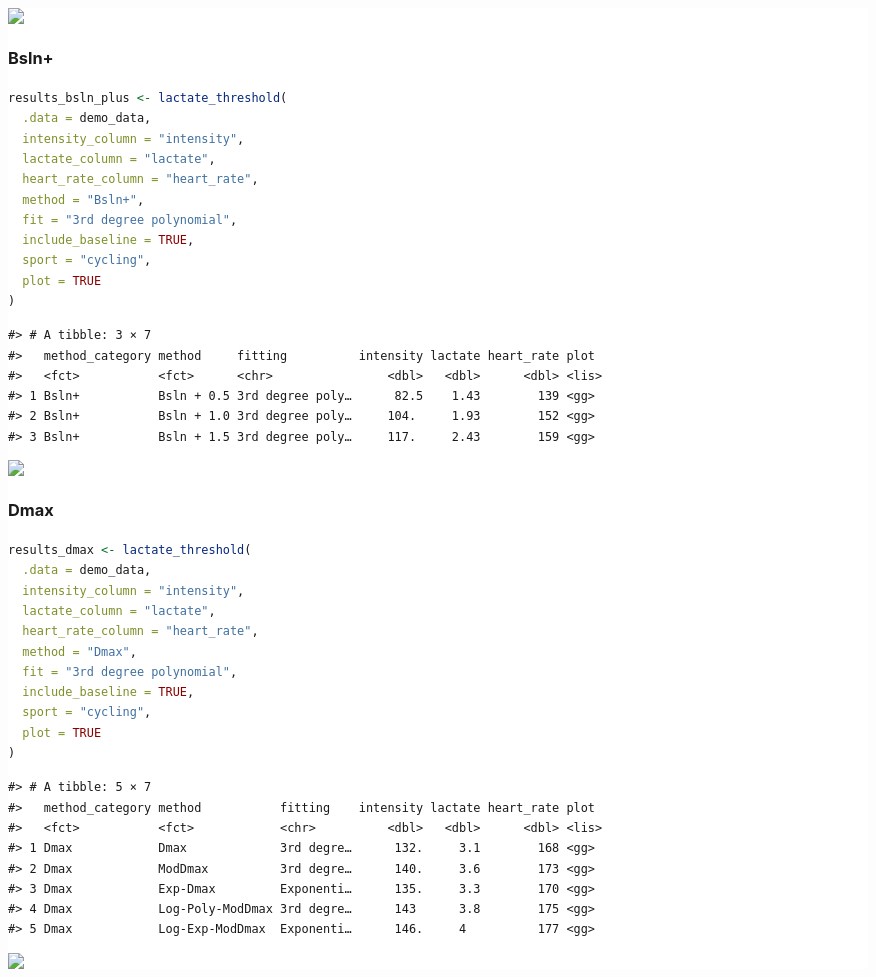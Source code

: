 <img src="man/figures/readme/README-unnamed-chunk-11-1.png" width="100%" style="display: block; margin: auto;" />

### Bsln+

``` r
results_bsln_plus <- lactate_threshold(
  .data = demo_data, 
  intensity_column = "intensity", 
  lactate_column = "lactate", 
  heart_rate_column = "heart_rate",
  method = "Bsln+",
  fit = "3rd degree polynomial", 
  include_baseline = TRUE, 
  sport = "cycling",
  plot = TRUE
)
```

    #> # A tibble: 3 × 7
    #>   method_category method     fitting          intensity lactate heart_rate plot 
    #>   <fct>           <fct>      <chr>                <dbl>   <dbl>      <dbl> <lis>
    #> 1 Bsln+           Bsln + 0.5 3rd degree poly…      82.5    1.43        139 <gg> 
    #> 2 Bsln+           Bsln + 1.0 3rd degree poly…     104.     1.93        152 <gg> 
    #> 3 Bsln+           Bsln + 1.5 3rd degree poly…     117.     2.43        159 <gg>

<img src="man/figures/readme/README-unnamed-chunk-14-1.png" width="100%" style="display: block; margin: auto;" />

### Dmax

``` r
results_dmax <- lactate_threshold(
  .data = demo_data, 
  intensity_column = "intensity", 
  lactate_column = "lactate", 
  heart_rate_column = "heart_rate",
  method = "Dmax",
  fit = "3rd degree polynomial", 
  include_baseline = TRUE, 
  sport = "cycling",
  plot = TRUE
)
```

    #> # A tibble: 5 × 7
    #>   method_category method           fitting    intensity lactate heart_rate plot 
    #>   <fct>           <fct>            <chr>          <dbl>   <dbl>      <dbl> <lis>
    #> 1 Dmax            Dmax             3rd degre…      132.     3.1        168 <gg> 
    #> 2 Dmax            ModDmax          3rd degre…      140.     3.6        173 <gg> 
    #> 3 Dmax            Exp-Dmax         Exponenti…      135.     3.3        170 <gg> 
    #> 4 Dmax            Log-Poly-ModDmax 3rd degre…      143      3.8        175 <gg> 
    #> 5 Dmax            Log-Exp-ModDmax  Exponenti…      146.     4          177 <gg>

<img src="man/figures/readme/README-unnamed-chunk-17-1.png" width="100%" style="display: block; margin: auto;" />
